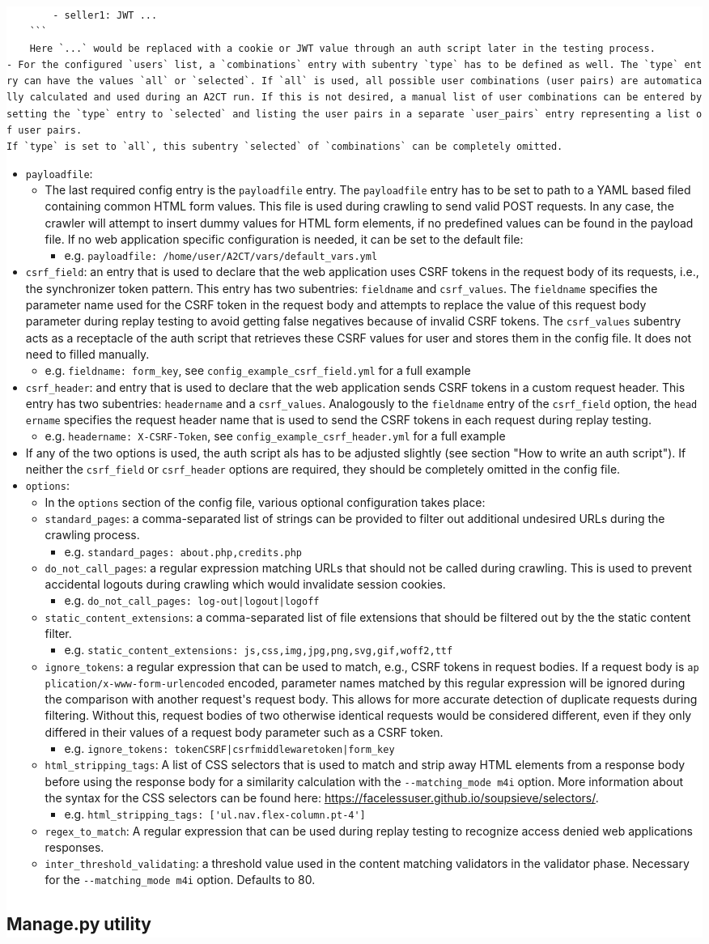             - seller1: JWT ...
        ```
		Here `...` would be replaced with a cookie or JWT value through an auth script later in the testing process.
    - For the configured `users` list, a `combinations` entry with subentry `type` has to be defined as well. The `type` entry can have the values `all` or `selected`. If `all` is used, all possible user combinations (user pairs) are automatically calculated and used during an A2CT run. If this is not desired, a manual list of user combinations can be entered by setting the `type` entry to `selected` and listing the user pairs in a separate `user_pairs` entry representing a list of user pairs.
    If `type` is set to `all`, this subentry `selected` of `combinations` can be completely omitted.
- `payloadfile`:
    - The last required config entry is the `payloadfile` entry. The `payloadfile` entry has to be set to path to a YAML based filed containing common HTML form values. This file is used during crawling to send valid POST requests. In any case, the crawler will attempt to insert dummy values for HTML form elements, if no predefined values can be found in the payload file. If no web application specific configuration is needed, it can be set to the default file:
        - e.g. `payloadfile: /home/user/A2CT/vars/default_vars.yml`
- `csrf_field`: an entry that is used to declare that the web application uses CSRF tokens in the request body of its requests, i.e., the synchronizer token pattern. This entry has two subentries: `fieldname` and `csrf_values`. The `fieldname` specifies the parameter name used for the CSRF token in the request body and attempts to replace the value of this request body parameter during replay testing to avoid getting false negatives because of invalid CSRF tokens. The `csrf_values` subentry acts as a receptacle of the auth script that retrieves these CSRF values for user and stores them in the config file. It does not need to filled manually.
    - e.g. `fieldname: form_key`, see `config_example_csrf_field.yml` for a full example
- `csrf_header`: and entry that is used to declare that the web application sends CSRF tokens in a custom request header. This entry has two subentries: `headername` and a `csrf_values`. Analogously to the `fieldname` entry of the `csrf_field` option, the `headername` specifies the request header name that is used to send the CSRF tokens in each request during replay testing.
    - e.g. `headername: X-CSRF-Token`, see `config_example_csrf_header.yml` for a full example
- If any of the two options is used, the auth script als has to be adjusted slightly (see section "How to write an auth script"). If neither the `csrf_field` or `csrf_header` options are required, they should be completely omitted in the config file.
- `options`:
    - In the `options` section of the config file, various optional configuration takes place:
    - `standard_pages`: a comma-separated list of strings can be provided to filter out additional undesired URLs during the crawling process.
        - e.g. `standard_pages: about.php,credits.php`
    - `do_not_call_pages`: a regular expression matching URLs that should not be called during crawling. This is used to prevent accidental logouts during crawling which would invalidate session cookies.
        - e.g. `do_not_call_pages: log-out|logout|logoff`
    - `static_content_extensions`: a comma-separated list of file extensions that should be filtered out by the the static content filter.
        - e.g. `static_content_extensions: js,css,img,jpg,png,svg,gif,woff2,ttf`
    - `ignore_tokens`: a regular expression that can be used to match, e.g., CSRF tokens in request bodies. If a request body is `application/x-www-form-urlencoded` encoded, parameter names matched by this regular expression will be ignored during the comparison with another request's request body. This allows for more accurate detection of duplicate requests during filtering. Without this, request bodies of two otherwise identical requests would be considered different, even if they only differed in their values of a request body parameter such as a CSRF token. 
        - e.g. `ignore_tokens: tokenCSRF|csrfmiddlewaretoken|form_key`
    - `html_stripping_tags`: A list of CSS selectors that is used to match and strip away HTML elements from a response body before using the response body for a similarity calculation with the `--matching_mode m4i` option. More information about the syntax for the CSS selectors can be found here: https://facelessuser.github.io/soupsieve/selectors/.
        - e.g. `html_stripping_tags: ['ul.nav.flex-column.pt-4']`
    - `regex_to_match`: A regular expression that can be used during replay testing to recognize access denied web applications responses.
    -  `inter_threshold_validating`: a threshold value used in the content matching validators in the validator phase. Necessary for the `--matching_mode m4i` option. Defaults to 80.
## Manage.py utility
